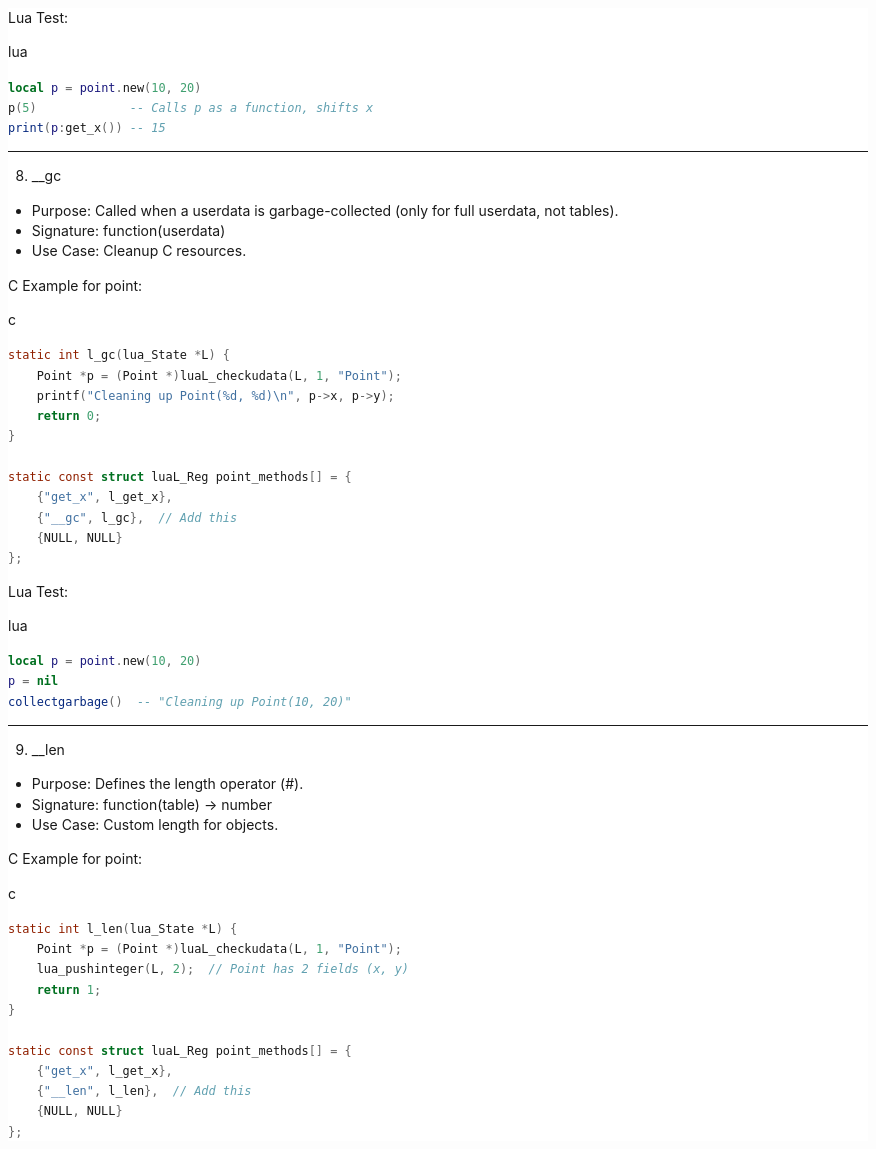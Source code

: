 Lua Test:

lua
```lua
local p = point.new(10, 20)
p(5)             -- Calls p as a function, shifts x
print(p:get_x()) -- 15
```

---

8. __gc
- Purpose: Called when a userdata is garbage-collected (only for full userdata, not tables).
- Signature: function(userdata)
- Use Case: Cleanup C resources.

C Example for point:

c
```c
static int l_gc(lua_State *L) {
    Point *p = (Point *)luaL_checkudata(L, 1, "Point");
    printf("Cleaning up Point(%d, %d)\n", p->x, p->y);
    return 0;
}

static const struct luaL_Reg point_methods[] = {
    {"get_x", l_get_x},
    {"__gc", l_gc},  // Add this
    {NULL, NULL}
};
```

Lua Test:

lua
```lua
local p = point.new(10, 20)
p = nil
collectgarbage()  -- "Cleaning up Point(10, 20)"
```

---

9. __len
- Purpose: Defines the length operator (#).
- Signature: function(table) -> number
- Use Case: Custom length for objects.

C Example for point:

c
```c
static int l_len(lua_State *L) {
    Point *p = (Point *)luaL_checkudata(L, 1, "Point");
    lua_pushinteger(L, 2);  // Point has 2 fields (x, y)
    return 1;
}

static const struct luaL_Reg point_methods[] = {
    {"get_x", l_get_x},
    {"__len", l_len},  // Add this
    {NULL, NULL}
};
```
